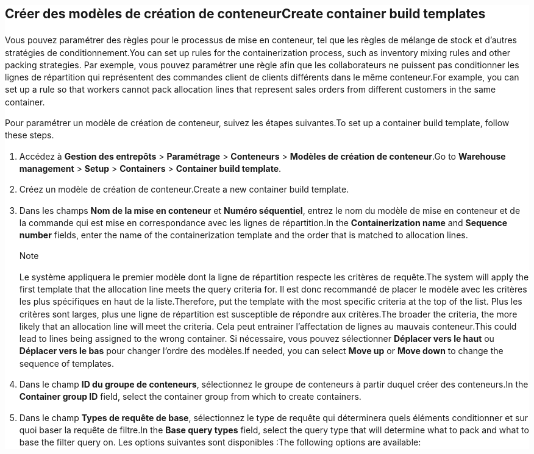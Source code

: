 ## <a name="create-container-build-templates"></a><span data-ttu-id="e7378-158">Créer des modèles de création de conteneur</span><span class="sxs-lookup"><span data-stu-id="e7378-158">Create container build templates</span></span>

<span data-ttu-id="e7378-159">Vous pouvez paramétrer des règles pour le processus de mise en conteneur, tel que les règles de mélange de stock et d’autres stratégies de conditionnement.</span><span class="sxs-lookup"><span data-stu-id="e7378-159">You can set up rules for the containerization process, such as inventory mixing rules and other packing strategies.</span></span> <span data-ttu-id="e7378-160">Par exemple, vous pouvez paramétrer une règle afin que les collaborateurs ne puissent pas conditionner les lignes de répartition qui représentent des commandes client de clients différents dans le même conteneur.</span><span class="sxs-lookup"><span data-stu-id="e7378-160">For example, you can set up a rule so that workers cannot pack allocation lines that represent sales orders from different customers in the same container.</span></span>

<span data-ttu-id="e7378-161">Pour paramétrer un modèle de création de conteneur, suivez les étapes suivantes.</span><span class="sxs-lookup"><span data-stu-id="e7378-161">To set up a container build template, follow these steps.</span></span>

1. <span data-ttu-id="e7378-162">Accédez à **Gestion des entrepôts** \> **Paramétrage** \> **Conteneurs** \> **Modèles de création de conteneur**.</span><span class="sxs-lookup"><span data-stu-id="e7378-162">Go to **Warehouse management** \> **Setup** \> **Containers** \> **Container build template**.</span></span>
1. <span data-ttu-id="e7378-163">Créez un modèle de création de conteneur.</span><span class="sxs-lookup"><span data-stu-id="e7378-163">Create a new container build template.</span></span>
1. <span data-ttu-id="e7378-164">Dans les champs **Nom de la mise en conteneur** et **Numéro séquentiel**, entrez le nom du modèle de mise en conteneur et de la commande qui est mise en correspondance avec les lignes de répartition.</span><span class="sxs-lookup"><span data-stu-id="e7378-164">In the **Containerization name** and **Sequence number** fields, enter the name of the containerization template and the order that is matched to allocation lines.</span></span>

    > [!NOTE]
    > <span data-ttu-id="e7378-165">Le système appliquera le premier modèle dont la ligne de répartition respecte les critères de requête.</span><span class="sxs-lookup"><span data-stu-id="e7378-165">The system will apply the first template that the allocation line meets the query criteria for.</span></span> <span data-ttu-id="e7378-166">Il est donc recommandé de placer le modèle avec les critères les plus spécifiques en haut de la liste.</span><span class="sxs-lookup"><span data-stu-id="e7378-166">Therefore, put the template with the most specific criteria at the top of the list.</span></span> <span data-ttu-id="e7378-167">Plus les critères sont larges, plus une ligne de répartition est susceptible de répondre aux critères.</span><span class="sxs-lookup"><span data-stu-id="e7378-167">The broader the criteria, the more likely that an allocation line will meet the criteria.</span></span> <span data-ttu-id="e7378-168">Cela peut entrainer l’affectation de lignes au mauvais conteneur.</span><span class="sxs-lookup"><span data-stu-id="e7378-168">This could lead to lines being assigned to the wrong container.</span></span> <span data-ttu-id="e7378-169">Si nécessaire, vous pouvez sélectionner **Déplacer vers le haut** ou **Déplacer vers le bas** pour changer l’ordre des modèles.</span><span class="sxs-lookup"><span data-stu-id="e7378-169">If needed, you can select **Move up** or **Move down** to change the sequence of templates.</span></span>

1. <span data-ttu-id="e7378-170">Dans le champ **ID du groupe de conteneurs**, sélectionnez le groupe de conteneurs à partir duquel créer des conteneurs.</span><span class="sxs-lookup"><span data-stu-id="e7378-170">In the **Container group ID** field, select the container group from which to create containers.</span></span>
1. <span data-ttu-id="e7378-171">Dans le champ **Types de requête de base**, sélectionnez le type de requête qui déterminera quels éléments conditionner et sur quoi baser la requête de filtre.</span><span class="sxs-lookup"><span data-stu-id="e7378-171">In the **Base query types** field, select the query type that will determine what to pack and what to base the filter query on.</span></span> <span data-ttu-id="e7378-172">Les options suivantes sont disponibles :</span><span class="sxs-lookup"><span data-stu-id="e7378-172">The following options are available:</span></span>
